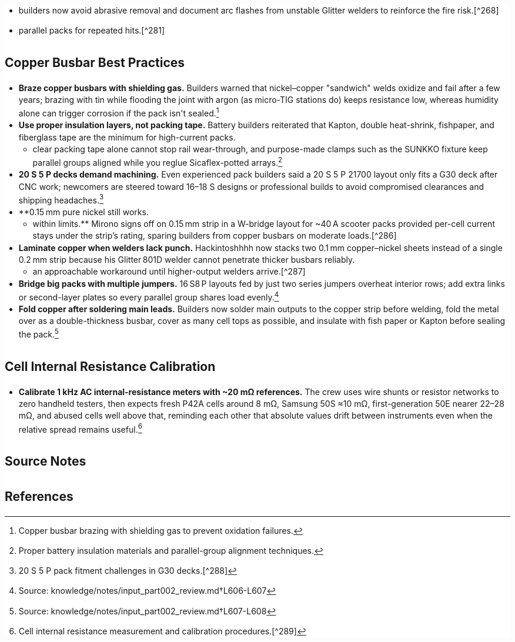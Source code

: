 [^34]: Paolo shifted heavy pack fabrication to TIG welding with pulse controllers, arguing it avoids thermal sag and unlocks thicker bus work faster than resistance welders.[^267]
[^35]: Grinding nickel off reclaimed cells has already ignited cells.
  - builders now avoid abrasive removal and document arc flashes from unstable Glitter welders to reinforce the fire risk.[^268]
[^36]: A Spanish NAMI rider paralleled LG 40T sticks with M50LT groups to extend range but now caps draw and leans on a 150 A smart BMS so the lower-capacity chemistry doesn’t overheat or drift out of balance.[^269]
[^37]: Budget “smart” BMS boards shipped twice the size of ANT units while the 21 S 100 A JBD still fits between 18650 rows and cost ~€45 during recent sales, making it the better fit for tight decks.[^270]
[^docreate]: Cihan priced the Docreate DO-02 capacitor welder around $108 delivered to Turkey (less with coupons) and confirmed ~0.36 mΩ capacitor ESR via teardown notes; peers recommend the foot-pedal bundle or Glitter 801D when welding only thin nickel.[^271]
[^kweld-lipo]: kWeld owners retired car batteries after a few welds sagged voltage; CNHL 4S 9.5 Ah hardcase packs and other high-C LiPos sustained 2 kA pulses while old RC packs and power banks overheated despite extra heatsinks.[^67]
[^denis-pricing]: [^272]
[^denis-pricing]: [^272]
[^aliexpress-sand]: [^273]
[^tudor-common]: [^274]
[^ali-pack-warning-diy]: [^275]
[^lab-gear]: [^276]
[^common-port-chat]: [^274][^277]
[^uart485-diy]: [^278]
[^laudation-diy]: [^279]
[^m365krakow]: [^280]
[^cnhl-booster]: CNHL and GNB 140 C–180 C LiPo bricks power kWeld launches and scooter booster packs but drain after a single sprint.
  - parallel packs for repeated hits.[^281]
[^holder-clamp]: Threaded rods, dots of superglue, and even duct tape keep PETG holders aligned until final wraps; clear packing tape is the last resort when Kapton runs out.[^282]
[^storage-bags]: [^283]
[^charge-port-limit]: [^284]
[^bms-v3]: [^285]

## Copper Busbar Best Practices

- **Braze copper busbars with shielding gas.** Builders warned that nickel–copper "sandwich" welds oxidize and fail after a few years; brazing with tin while flooding the joint with argon (as micro-TIG stations do) keeps resistance low, whereas humidity alone can trigger corrosion if the pack isn't sealed.[^busbar_braze]
- **Use proper insulation layers, not packing tape.** Battery builders reiterated that Kapton, double heat-shrink, fishpaper, and fiberglass tape are the minimum for high-current packs.
  - clear packing tape alone cannot stop rail wear-through, and purpose-made clamps such as the SUNKKO fixture keep parallel groups aligned while you reglue Sicaflex-potted arrays.[^insulation_layers]
- **20 S 5 P decks demand machining.** Even experienced pack builders said a 20 S 5 P 21700 layout only fits a G30 deck after CNC work; newcomers are steered toward 16–18 S designs or professional builds to avoid compromised clearances and shipping headaches.[^20s5p_fit]
- **0.15 mm pure nickel still works.
  - within limits.** Mirono signs off on 0.15 mm strip in a W-bridge layout for ~40 A scooter packs provided per-cell current stays under the strip’s rating, sparing builders from copper busbars on moderate loads.[^286]
- **Laminate copper when welders lack punch.** Hackintoshhhh now stacks two 0.1 mm copper–nickel sheets instead of a single 0.2 mm strip because his Glitter 801D welder cannot penetrate thicker busbars reliably.
  - an approachable workaround until higher-output welders arrive.[^287]
- **Bridge big packs with multiple jumpers.** 16 S8 P layouts fed by just two series jumpers overheat interior rows; add extra links or second-layer plates so every parallel group shares load evenly.[^busbar_bridge]
- **Fold copper after soldering main leads.** Builders now solder main outputs to the copper strip before welding, fold the metal over as a double-thickness busbar, cover as many cell tops as possible, and insulate with fish paper or Kapton before sealing the pack.[^busbar_layout]

## Cell Internal Resistance Calibration

- **Calibrate 1 kHz AC internal-resistance meters with ~20 mΩ references.** The crew uses wire shunts or resistor networks to zero handheld testers, then expects fresh P42A cells around 8 mΩ, Samsung 50S ≈10 mΩ, first-generation 50E nearer 22–28 mΩ, and abused cells well above that, reminding each other that absolute values drift between instruments even when the relative spread remains useful.[^ir_calibration]

## Source Notes

[^busbar_braze]: Copper busbar brazing with shielding gas to prevent oxidation failures.[^234]
[^insulation_layers]: Proper battery insulation materials and parallel-group alignment techniques.[^150]
[^20s5p_fit]: 20 S 5 P pack fitment challenges in G30 decks.[^288]
[^busbar_bridge]: Source: knowledge/notes/input_part002_review.md†L606-L607
[^busbar_layout]: Source: knowledge/notes/input_part002_review.md†L607-L608
[^ir_calibration]: Cell internal resistance measurement and calibration procedures.[^289]


## References

[^1]: Source: knowledge/notes/input_part007_review.md†L301-L303
[^2]: Source: knowledge/notes/input_part007_review.md†L301-L307
[^3]: Source: knowledge/notes/input_part007_review.md†L321-L325
[^4]: Source: knowledge/notes/input_part007_review.md†L309-L317
[^5]: Source: knowledge/notes/input_part012_review.md†L80-L80
[^6]: Source: knowledge/notes/all_part01_review.md†L316-L316
[^7]: Source: knowledge/notes/all_part01_review.md†L358-L358
[^8]: Source: knowledge/notes/all_part01_review.md†L359-L359
[^9]: Source: knowledge/notes/denis_all_part02_review.md†L521-L522
[^10]: Source: knowledge/notes/all_part01_review.md†L360-L363
[^11]: Source: knowledge/notes/input_part004_review.md†L216-L216
[^12]: Source: knowledge/notes/input_part004_review.md†L369-L369
[^13]: Source: knowledge/notes/input_part011_review.md†L221-L227
[^14]: Source: knowledge/notes/input_part004_review.md†L383-L383
[^15]: Source: knowledge/notes/input_part011_review.md†L352-L356

[^wildman-72]: Packing 72 cells into a 3 L Wildman bag requires folded copper and no holders.
[^blade-layouts]: Blade conversions are juggling 20 s 8 p “clean” packs, 20 s 4 p MH1 beaters, and alternative 16 s 5 p / 13 s 6 p layouts to manage sag when 21700s won’t fit the frame.[^27]
[^blade-voltage]: A single 10 s Blade motor already wheelies.
[^72v-3p5kw]: Happy Giraffe reminded the group that 48 A at 72 V is ~3.5 kW.
[^ip009-m26]: Mixing grey and purple LG M26 cells proved acceptable once each parallel group was matched on internal resistance.[^196]
[^ip009-p42a]: Builders saw little advantage in P42A packs on scooters limited to ~120 A battery draw because 50H motors saturated around 60 A battery current on 20 S builds.[^197]
[^ip009-asacf]: Custom ASA‑CF holders demand heated chambers but deliver very rigid packs at roughly €50 per 750 g of filament.
[^ip009-xt90]: XT90S anti-spark plugs failed quickly under scooter duty, pushing builders toward QS8 connectors for reliability.[^199]
[^ip009-40pl]: Community testing pegs EVE 40PL cells at 45–70 A continuous with ~60 % capacity remaining after 300 cycles at 30 A, far below marketing claims.[^200]
[^ip009-parallel]: Running range-extender packs with independent BMS boards works only when voltages align; a tripped board can dump the entire load on the others and overstress them instantly.[^201]
[^ip010-28s]: Apollo Phantom builders were told to skip daisy-chaining 14 S packs in series and instead commission purpose-built 28 S 5 P packs with dedicated ANT BMS hardware to avoid mismatch faults.[^202]
[^ip010-amp-gauge]: Cable debates pegged silicone 12 AWG at roughly 100 A for short bursts and dismissed 8 AWG “300–400 A continuous” marketing claims without real thermal data.
[^ip009-regen]: Heavy 17 S builds reported VESC regen respecting the 71.4 V full-charge voltage, keeping 72 V setpoints within limits.[^204]
[^ip009-deepdis]: A JK-managed pack left at 57 V lost BMS communications and damaged cells, underscoring the risk of deep discharge on extender packs.[^205]
[^ip009-active]: Active balancing boards equalised large packs in about an hour compared with days on passive JBD balancing.[^206]
[^ip009-bms-app]: Builders warned that keeping smart-BMS apps online invites tampering and even password changes can break connectivity, so many keep packs offline.[^207]
[^ip009-jk-mosfet]: JK’s app lets riders disable the discharge MOSFET to keep scooters from waking while parked.[^208]
[^ip009-compact-bms]: Even cramped 10 S builds drawing 30–45 A per cell rely on JK/JBD 100 A smart boards (with ANT backups) for protection and telemetry.[^209]
[^ip009-ant-down]: Down-populating a 30 S ANT board onto a 22 S harness produced bogus voltages until the pinout and app settings were updated for the shorter stack.[^210]
[^ip009-epoxy]: Zero 10X pack builders slid thin epoxy sheets between balance harnesses and copper busbars when plastic holders would not fit, preserving insulation without added thickness.[^211]
[^ip009-silicone]: Rebuilt honeycomb packs benefited from silicone spacers plus fishpaper or Kapton between series rows when hot gluing groups.[^212]
[^ip009-hotmelt]: Hot-melt glue softens around 80–90 °C and barely adheres to cold cans.
[^ip009-steel]: Using twin steel strips over nickel supported roughly 8 A per cell in LG M26 packs while keeping 17 P layouts near 10–11 kW.[^214]
[^ip009-copperthick]: Builders reminded AYO that 0.1 mm copper sheet is required for busbars; 0.01 mm foil tears under welding current.[^215]
[^ip009-chamfer]: Copper strip edges near positive terminals can slice insulation under heavy load, so chamfering is now standard before shrink-wrapping.[^216]
[^ip009-holders]: Multiple builders reiterated that tight-tolerance 3D-printed holders (PETG/ASA/ABS) improve spacing and thermal paths over hot glue, especially for long packs.[^217]
[^ip009-makaron]: Double-layer “makaron” shrink can replace fishpaper between rows but still scuffs faster, so veterans still prefer fishpaper for series barriers.[^218]
[^ip009-g30]: Squeezing a 20 S 6 P 21700 pack plus twin MP2 controllers into a G30 required a 36 mm deck extender and ~1 mm of grinding around the rail opening.[^219]
[^ip009-fiberboard]: Sliding thin fiberboard into 0.20–0.25 mm copper folds keeps the busbars separated until epoxy spacers land.[^220]
[^ip009-barley]: Builders finish each series strip with barley paper so heavy copper stacks don’t chafe insulation when the pack flexes.[^221]
[^ip009-pretension]: Pre-tensioning copper by bending it over a table edge keeps springy sheets seated once the first welds land.[^222]
[^ip009-bag]: Twin-pack minibike builds now reinforce external battery bags with tailored straps or rigid bases after sagging stressed the frame mid-ride.[^223]
[^ip009-g30blueprint]: The 20 S 12 P twin-MP2 concept stacks cells to roughly 14.5 cm, stands the smart BMS vertically ahead of the brick, and feeds dual QS8 harnesses with parallel 8 AWG leads while a welded rear controller box keeps the deck arches intact.[^224]
[^ip009-flush]: Veterans prefer flush cutters for tearing down welded packs, leaving flattened remnants that accept new strip without grinding plating away.[^225]
[^ip009-marine]: Adhesive-lined “marine” heat-shrink grips bullet connectors far better than thin sleeves that slide off under load.[^226]
[^ip009-ayo]: 🇪🇸AYO#74 secures rebuilt modules with hot silicone and glass filament tape so vibration cannot fret the wraps.[^227]
[^ip009-laotie240]: Switching from a stand-up to a seated Laotie frame let Haku fold a 240-cell pack into the main chassis instead of a bolt-on extender, albeit with heavy labor and safety cautions.[^228]
[^ip009-811h-refresh]: Fresh electrodes and cables brought a Glitter 811H back to consistent 0.25–0.30 mm copper welds, keeping it competitive with KWeld rigs despite customs limits.[^229]
[^ip009-solder]: Leaded solder reels are still arriving via AliExpress despite customs checks, letting builders complete 13S8P packs once shipments clear.[^230]
[^1]: Salvaged Stark Varg 50PL modules pricing and 60 A/15 A validation results.[^231]
[^varg-salvage]: Jose is stripping lightly used P45B cells from Stark Varg packs for roughly €1.2 each and only green-lights them after confirming cycle health, while Rob Ver praises the tabless layout for keeping pack temps within ≈3 °C of ambient under load.[^44]
[^2]: EU vs. US 50PL pricing, customs considerations, and grade-A assurances on rebranded cells.[^232]
[^3]: Spot welder cost comparison between 90 € generics and reliable K-Weld/Glitter setups for 0.1 mm copper joints.[^233]
[^argon-braze]: Tin-brazed copper busbars stayed low resistance only when shielded with argon; exposed copper/nickel sandwiches have corroded in humid storage within a few years.[^234]
[^4]: High-output pack examples (22 S10/11 P P45B, 20 S8 P Molicel) and their controller pairings.[^235]
[^5]: Tariff-driven QS8 and cell stockpiling strategies for US builders.[^236]
[^6]: Haku’s 20 S10 P Samsung 40T build, busbar thickness, and BMS upgrade warning against mixed chemistries.[^237]
[^7]: Continuous and peak current expectations plus current BMS limitations for 22 S packs.[^238][^239]
[^8]: Dualtron Achilleus deck dimensions and mounting implications for high-current batteries.[^240]
[^9]: Thermal envelope reminders (≤45 °C controller, ≤100 °C stator) and conductor upgrades for 400 A pursuits.[^241][^242]
[^10]: Glitter 811A maintenance steps to recover 4.4 kA output and recommended rip-testing routine.[^243]
[^11]: Guidance on commissioning trusted builders to bypass tooling purchases for single packs.[^244]
[^12]: Nami 22 S 10 P layout planning with CNC/3D-printed supports.[^245]
[^13]: G3 30 S conversion constraints and required chassis modifications.[^246]
[^14]: Rejection of hot glue for 22 S 10 P packs and emphasis on structural spacers/adhesives.[^247]
[^15]: Fleet Ninebot G30 rental packs arrive fully potted, hiding the BMS and forcing either destructive teardown or outright replacement during refurb work.[^248]
[^16]: Recommended aluminum-pack teardown workflow.
[^17]: Double-stacked 0.1 mm × 8 mm nickel supports 20 A BMS loads only when welded with multiple high-power strikes; low-temp hot glue fails once packs heat during use.[^250]
[^18]: Community reminder to read Micah Toll’s battery handbook before building packs to avoid costly mistakes.[^251]
[^19]: Stock Xiaomi batteries typically use LG M26 or blue EVE 18650 cells.
[^20]: Shoulder-bag pack carriers add thin aluminum plates outside fiberglass sleeves to diffuse heat and prevent straps from pinching cells during transport.[^253]
[^21]: Patrick’s 100 A discharge logs showed EVE 40PL prismatic cells holding 3.0 V for 62 s while Molicel P45B packs sagged to 2.78 V after 44 s.[^254]
[^22]: Zero 10X builders fitting 20 S7 P packs plus dual controllers documented the need for a 45 mm deck extender, added insulation, and tightly managed wiring to avoid shorts.[^255]
[^23]: Community price tracking logged 0.1 × 200 × 5,000 mm nickel-copper laminate jumping from roughly €15 to €45 per roll in a matter of weeks.[^256]
[^24]: High-current motorcycle builds now run three BMS boards in parallel so massive 20 S24 P packs can share hundreds of amps without single-board cutoffs.[^257]
[^25]: NetworkDir previewed Molicel’s XA-series race cells at ≈2.6 Ah, ~1.5–2 mΩ, and 125 A charge / 250 A discharge capability as the next step beyond P45B once they reach production.[^258]
[^26]: GABE’s Xiaomi Pro 2 build squeezed a 13 S8 P pack (≈1.15 kWh) plus side-mounted BMS after relocating the ESC and carefully stacking cells without holders.[^259]
[^27]: Cihan’s hunt for thermally conductive foam ended with veterans recommending tiny insulating pads and open air gaps instead of dense foam blocks to avoid trapping heat around deck packs.[^260]
[^28]: PuneDir’s steel battery box missed his Hyosung frame opening by 1 cm, stranding the build and underscoring the need to template enclosures before welding or ordering heavy shells.[^261]
[^29]: Community fast-charge debates noted that 40 C fills on 20 S6 P packs would need roughly 11 kW from three-phase mains.
[^30]: Builders weighing charge ports recommended IP67-rated Cnlinko LP16 connectors for weatherproof installs, while others stick with XT60 for 20 A charging when water ingress is not a concern.[^263]
[^31]: Turkish riders confirmed a new €30 personal-import ceiling that blocks direct purchases of scooters, motors, and welders, forcing reliance on licensed importers or accepting 2–3× local markups.[^264]
[^32]: Yamal reminded builders to configure VESC Tool for the combined series count (e.g., 20 S) even when chaining two 10 S packs so telemetry and cutoffs remain accurate.[^265]
[^33]: Glitter 811H spot welders have arrived with dead MOSFETs and half-charged banks; after repairs they still weld 0.2 mm copper-on-nickel, while kWeld handles 0.15 mm copper around 75 J but overheats during continuous runs.[^266]
[^16]: Source: knowledge/notes/input_part011_review.md†L217-L224
[^17]: Source: knowledge/notes/input_part011_review.md†L225-L231
[^18]: Source: knowledge/notes/input_part011_review.md†L231-L238
[^19]: Source: data/vesc_help_group/text_slices/input_part007.txt†L271-L277
[^20]: Source: knowledge/notes/input_part007_review.md†L477-L477
[^21]: Source: knowledge/notes/input_part007_review.md†L478-L478
[^22]: Source: knowledge/notes/input_part004_review.md†L236-L236
[^23]: Source: knowledge/notes/all_part01_review.md†L319-L319
[^24]: Source: data/vesc_help_group/text_slices/input_part001.txt†L1603-L1655
[^25]: Source: knowledge/notes/input_part007_review.md†L218-L219
[^26]: Source: data/vesc_help_group/text_slices/input_part007.txt†L236-L239
[^27]: Source: data/vesc_help_group/text_slices/input_part007.txt†L252-L263
[^28]: Source: data/vesc_help_group/text_slices/input_part007.txt†L241-L247
[^29]: Source: data/vesc_help_group/text_slices/input_part007.txt†L273-L277
[^30]: Source: knowledge/notes/input_part013_review.md†L55-L55
[^31]: Source: knowledge/notes/input_part013_review.md†L400-L407
[^32]: Source: knowledge/notes/input_part013_review.md†L56-L56
[^33]: Source: knowledge/notes/input_part013_review.md†L205-L205
[^34]: Source: knowledge/notes/input_part013_review.md†L329-L334
[^35]: Source: knowledge/notes/input_part013_review.md†L96-L96
[^36]: Source: knowledge/notes/input_part001_review.md†L686-L687
[^37]: Source: knowledge/notes/input_part006_review.md†L104-L104
[^38]: Source: knowledge/notes/input_part001_review.md†L695-L696
[^39]: Source: knowledge/notes/input_part000_review.md†L148-L150
[^40]: Source: knowledge/notes/input_part000_review.md†L606-L607
[^41]: Source: knowledge/notes/input_part000_review.md†L694-L695
[^42]: Source: knowledge/notes/input_part000_review.md†L118-L118
[^43]: Source: data/vesc_help_group/text_slices/input_part000.txt†L17309-L17312
[^44]: Source: knowledge/notes/input_part013_review.md†L57-L57
[^45]: Source: knowledge/notes/input_part014_review.md†L6601-L6633
[^46]: Source: knowledge/notes/input_part014_review.md†L6637-L6642
[^47]: Source: data/vesc_help_group/text_slices/input_part005.txt†L24420-L24451
[^48]: Source: data/vesc_help_group/text_slices/input_part005.txt†L24380-L24405
[^49]: Source: data/vesc_help_group/text_slices/input_part005.txt†L22670-L22699
[^50]: Source: data/vesc_help_group/text_slices/input_part005.txt†L24420-L24441
[^51]: Source: data/vesc_help_group/text_slices/input_part005.txt†L22423-L22458
[^52]: Source: knowledge/notes/input_part005_review.md†L605-L605
[^53]: Source: knowledge/notes/input_part007_review.md†L229-L229
[^54]: Source: knowledge/notes/input_part005_review.md†L513-L513
[^55]: Source: knowledge/notes/input_part011_review.md†L47-L47
[^56]: Source: knowledge/notes/input_part005_review.md†L579-L579
[^57]: Source: knowledge/notes/input_part011_review.md†L424-L425
[^58]: Source: knowledge/notes/input_part007_review.md†L529-L529
[^59]: Source: knowledge/notes/denis_all_part02_review.md†L76-L77
[^60]: Source: knowledge/notes/input_part011_review.md†L369-L374
[^61]: Source: knowledge/notes/input_part010_review.md†L257-L258
[^62]: Source: knowledge/notes/input_part006_review.md†L306-L306
[^63]: Source: data/vesc_help_group/text_slices/input_part001.txt†L25425-L25518
[^64]: Source: data/vesc_help_group/text_slices/input_part001.txt†L25469-L25490
[^65]: Source: knowledge/notes/input_part005_review.md†L115-L116
[^66]: Source: knowledge/notes/input_part005_review.md†L117-L117
[^67]: Source: knowledge/notes/input_part008_review.md†L237-L238
[^68]: Source: data/vesc_help_group/text_slices/input_part009.txt†L2001-L2056
[^69]: Source: data/vesc_help_group/text_slices/input_part009.txt†L2959-L2960
[^70]: Source: data/vesc_help_group/text_slices/input_part009.txt†L5057-L5068
[^71]: Source: data/vesc_help_group/text_slices/input_part009.txt†L6203-L6239
[^72]: Source: knowledge/notes/input_part001_review.md†L604-L605
[^73]: Source: knowledge/notes/input_part001_review.md†L607-L608
[^74]: Source: knowledge/notes/input_part009_review.md†L374-L374
[^75]: Source: knowledge/notes/input_part005_review.md†L118-L118
[^76]: Source: knowledge/notes/input_part005_review.md†L352-L354
[^77]: Source: knowledge/notes/input_part006_review.md†L307-L307
[^78]: Source: knowledge/notes/input_part005_review.md†L145-L147
[^79]: Source: knowledge/notes/input_part005_review.md†L147-L151
[^80]: Source: knowledge/notes/input_part005_review.md†L160-L161
[^81]: Source: knowledge/notes/input_part005_review.md†L488-L490
[^82]: Source: knowledge/notes/input_part006_review.md†L358-L358
[^83]: Source: knowledge/notes/input_part005_review.md†L148-L148
[^84]: Source: knowledge/notes/input_part007_review.md†L445-L445
[^85]: Source: knowledge/notes/input_part009_review.md†L364-L365
[^86]: Source: knowledge/notes/input_part006_review.md†L382-L382
[^87]: Source: data/vesc_help_group/text_slices/input_part011.txt†L19293-L19294
[^88]: Source: data/vesc_help_group/text_slices/input_part011.txt†L19382-L19393
[^89]: Source: knowledge/notes/input_part011_review.md†L801-L805
[^90]: Source: knowledge/notes/input_part011_review.md†L783-L787
[^91]: Source: data/vesc_help_group/text_slices/input_part001.txt†L8851-L8913
[^92]: Source: knowledge/notes/input_part001_review.md†L689-L696
[^93]: Source: knowledge/notes/input_part005_review.md†L420-L422
[^94]: Source: knowledge/notes/input_part009_review.md†L362-L362
[^95]: Source: knowledge/notes/input_part009_review.md†L365-L365
[^96]: Source: knowledge/notes/input_part009_review.md†L375-L375
[^97]: Source: knowledge/notes/input_part009_review.md†L376-L376
[^98]: Source: knowledge/notes/input_part009_review.md†L321-L321
[^99]: Source: knowledge/notes/input_part009_review.md†L334-L334
[^100]: Source: knowledge/notes/input_part009_review.md†L382-L382
[^101]: Source: knowledge/notes/input_part010_review.md†L309-L310
[^102]: Source: knowledge/notes/input_part010_review.md†L388-L389
[^103]: Source: knowledge/notes/input_part006_review.md†L55-L55
[^104]: Source: knowledge/notes/input_part006_review.md†L56-L56
[^105]: Source: knowledge/notes/input_part006_review.md†L60-L60
[^106]: Source: knowledge/notes/input_part006_review.md†L57-L57
[^107]: Source: knowledge/notes/input_part006_review.md†L58-L58
[^108]: Source: knowledge/notes/input_part006_review.md†L59-L59
[^109]: Source: knowledge/notes/input_part006_review.md†L89-L89
[^110]: Source: knowledge/notes/input_part006_review.md†L90-L90
[^111]: Source: knowledge/notes/input_part006_review.md†L92-L92
[^112]: Source: knowledge/notes/input_part010_review.md†L394-L396
[^113]: Source: knowledge/notes/input_part011_review.md†L17-L20
[^114]: Source: knowledge/notes/input_part007_review.md†L315-L321
[^115]: Source: knowledge/notes/input_part007_review.md†L325-L329
[^116]: Source: knowledge/notes/input_part007_review.md†L329-L334
[^jk_balancer]: Source: knowledge/notes/input_part002_review.md†L610-L611
[^117]: Source: knowledge/notes/input_part007_review.md†L334-L336
[^118]: Source: knowledge/notes/input_part007_review.md†L336-L349
[^119]: Source: knowledge/notes/input_part007_review.md†L349-L353
[^120]: Source: knowledge/notes/input_part007_review.md†L353-L356
[^50e_abuse]: Source: knowledge/notes/input_part002_review.md†L535-L537
[^121]: Source: knowledge/notes/input_part008_review.md†L16198-L16266
[^122]: Source: knowledge/notes/input_part001_review.md†L94-L95
[^123]: Source: data/vesc_help_group/text_slices/input_part001.txt†L9376-L9399
[^124]: Source: knowledge/notes/input_part007_review.md†L443-L443
[^125]: Source: data/vesc_help_group/text_slices/input_part009.txt†L1343-L1352
[^126]: Source: data/vesc_help_group/text_slices/input_part009.txt†L1492-L1493
[^127]: Source: data/vesc_help_group/text_slices/input_part009.txt†L1489-L1495
[^128]: Source: data/vesc_help_group/text_slices/input_part009.txt†L18894-L18900
[^129]: Source: data/vesc_help_group/text_slices/input_part009.txt†L15852-L15879
[^130]: Source: data/vesc_help_group/text_slices/input_part009.txt†L16423-L16441
[^131]: Source: data/vesc_help_group/text_slices/input_part009.txt†L22014-L22016
[^132]: Source: data/vesc_help_group/text_slices/input_part009.txt†L20199-L20220
[^133]: Source: knowledge/notes/input_part011_review.md†L311-L319
[^134]: Source: data/vesc_help_group/text_slices/input_part001.txt†L8927-L8933
[^135]: Source: knowledge/notes/input_part011_review.md†L352-L359
[^136]: Source: knowledge/notes/all_part01_review.md†L363-L363
[^137]: Source: data/vesc_help_group/text_slices/input_part001.txt†L8874-L8897
[^138]: Source: knowledge/notes/input_part001_review.md†L698-L699
[^139]: Source: knowledge/notes/input_part000_review.md†L605-L605
[^140]: Source: knowledge/notes/denis_all_part02_review.md†L122364-L122385
[^141]: Source: knowledge/notes/denis_all_part02_review.md†L357-L359
[^142]: Source: knowledge/notes/input_part011_review.md†L333-L338
[^143]: Source: knowledge/notes/denis_all_part02_review.md†L116230-L116236
[^144]: Source: knowledge/notes/denis_all_part02_review.md†L89665-L89696
[^145]: Source: knowledge/notes/input_part006_review.md†L81-L81
[^146]: Source: knowledge/notes/input_part006_review.md†L52-L54
[^147]: Source: knowledge/notes/input_part006_review.md†L55-L57
[^148]: Source: knowledge/notes/denis_all_part02_review.md†L98595-L98598
[^149]: Source: knowledge/notes/denis_all_part02_review.md†L97241-L97259
[^150]: Source: knowledge/notes/input_part004_review.md†L317-L317
[^151]: Source: knowledge/notes/input_part004_review.md†L341-L341
[^152]: Source: knowledge/notes/input_part004_review.md†L330-L330
[^153]: Source: data/vesc_help_group/text_slices/input_part004.txt†L11470-L11499
[^154]: Source: knowledge/notes/input_part004_review.md†L366-L366
[^155]: Source: knowledge/notes/input_part004_review.md†L360-L360
[^156]: Source: knowledge/notes/input_part004_review.md†L301-L302
[^157]: Source: knowledge/notes/input_part004_review.md†L387-L387
[^158]: Source: knowledge/notes/input_part011_review.md†L325-L329
[^159]: Source: data/vesc_help_group/text_slices/input_part007.txt†L283-L296
[^160]: Source: data/vesc_help_group/text_slices/input_part007.txt†L290-L290
[^161]: Source: data/vesc_help_group/text_slices/input_part007.txt†L542-L590
[^162]: Source: data/vesc_help_group/text_slices/input_part007.txt†L561-L584
[^163]: Source: knowledge/notes/input_part007_review.md†L517-L517
[^164]: Source: knowledge/notes/input_part006_review.md†L211-L211
[^165]: Source: knowledge/notes/input_part006_review.md†L212-L212
[^166]: Source: knowledge/notes/input_part007_review.md†L506-L506
[^167]: Source: knowledge/notes/input_part005_review.md†L61-L64
[^168]: Source: knowledge/notes/input_part005_review.md†L62-L64
[^169]: Source: knowledge/notes/input_part005_review.md†L63-L64
[^170]: Source: knowledge/notes/input_part005_review.md†L11-L14
[^171]: Source: knowledge/notes/input_part005_review.md†L72-L73
[^172]: Source: knowledge/notes/input_part005_review.md†L221-L222
[^173]: Source: knowledge/notes/denis_all_part02_review.md†L230-L234
[^174]: Source: knowledge/notes/denis_all_part02_review.md†L361-L362
[^175]: Source: knowledge/notes/denis_all_part02_review.md†L362-L363
[^176]: Source: knowledge/notes/denis_all_part02_review.md†L165-L165
[^177]: Source: knowledge/notes/input_part006_review.md†L276-L276
[^178]: Source: knowledge/notes/input_part005_review.md†L501-L501
[^179]: Source: knowledge/notes/denis_all_part02_review.md†L352-L352
[^180]: Source: knowledge/notes/input_part007_review.md†L442-L442
[^zero10x_dims]: Source: knowledge/notes/input_part002_review.md†L539-L540
[^181]: Source: knowledge/notes/input_part007_review.md†L476-L476
[^182]: Source: knowledge/notes/input_part007_review.md†L309-L311
[^183]: Source: knowledge/notes/input_part006_review.md†L245-L245
[^184]: Source: knowledge/notes/input_part008_review.md†L359-L359
[^185]: Source: knowledge/notes/input_part008_review.md†L601-L604
[^186]: Source: knowledge/notes/input_part005_review.md†L52-L55
[^187]: Source: knowledge/notes/input_part006_review.md†L246-L246
[^188]: Source: knowledge/notes/input_part006_review.md†L247-L247
[^189]: Source: knowledge/notes/input_part008_review.md†L15885-L15938
[^190]: Source: knowledge/notes/input_part008_review.md†L395-L396
[^191]: Source: knowledge/notes/input_part008_review.md†L518-L522
[^192]: Source: knowledge/notes/input_part008_review.md†L500-L503
[^nordbot_drop]: Source: knowledge/notes/input_part002_review.md†L602-L603
[^193]: Source: knowledge/notes/denis_all_part02_review.md†L333-L333
[^194]: Source: knowledge/notes/input_part007_review.md†L369-L369
[^195]: Source: knowledge/notes/input_part007_review.md†L368-L368
[^196]: Source: knowledge/notes/input_part009_review.md†L19-L19
[^197]: Source: knowledge/notes/input_part009_review.md†L20-L20
[^198]: Source: knowledge/notes/input_part009_review.md†L21-L21
[^199]: Source: knowledge/notes/input_part009_review.md†L22-L22
[^200]: Source: knowledge/notes/input_part009_review.md†L39-L39
[^201]: Source: knowledge/notes/input_part009_review.md†L23-L23
[^202]: Source: knowledge/notes/input_part010_review.md†L242-L243
[^203]: Source: knowledge/notes/input_part010_review.md†L257-L259
[^204]: Source: knowledge/notes/input_part009_review.md†L24-L24
[^205]: Source: knowledge/notes/input_part009_review.md†L29-L29
[^206]: Source: knowledge/notes/input_part009_review.md†L27-L27
[^207]: Source: knowledge/notes/input_part009_review.md†L33-L33
[^208]: Source: knowledge/notes/input_part009_review.md†L35-L35
[^209]: Source: knowledge/notes/input_part009_review.md†L36-L36
[^shrink_layers]: Source: knowledge/notes/input_part002_review.md†L671-L672
[^pack_clamp]: Source: knowledge/notes/input_part002_review.md†L673-L673
[^210]: Source: knowledge/notes/input_part009_review.md†L403-L403
[^211]: Source: knowledge/notes/input_part009_review.md†L18-L18
[^212]: Source: knowledge/notes/input_part009_review.md†L25-L25
[^213]: Source: data/vesc_help_group/text_slices/input_part009.txt†L7754-L7760
[^214]: Source: knowledge/notes/input_part009_review.md†L26-L26
[^215]: Source: knowledge/notes/input_part009_review.md†L28-L28
[^216]: Source: knowledge/notes/input_part009_review.md†L30-L30
[^217]: Source: knowledge/notes/input_part009_review.md†L31-L31
[^218]: Source: knowledge/notes/input_part009_review.md†L32-L32
[^219]: Source: knowledge/notes/input_part009_review.md†L34-L34
[^220]: Source: knowledge/notes/input_part009_review.md†L398-L399
[^221]: Source: knowledge/notes/input_part009_review.md†L400-L400
[^222]: Source: knowledge/notes/input_part009_review.md†L401-L401
[^223]: Source: knowledge/notes/input_part009_review.md†L402-L402
[^224]: Source: data/vesc_help_group/text_slices/input_part009.txt†L21845-L21939
[^225]: Source: knowledge/notes/input_part009_review.md†L37-L37
[^226]: Source: knowledge/notes/input_part009_review.md†L38-L38
[^227]: Source: knowledge/notes/input_part009_review.md†L40-L40
[^228]: Source: knowledge/notes/input_part009_review.md†L206-L214
[^229]: Source: knowledge/notes/input_part009_review.md†L214-L214
[^230]: Source: data/vesc_help_group/text_slices/input_part009.txt†L110-L111
[^231]: Source: knowledge/notes/input_part014_review.md†L35-L35
[^232]: Source: knowledge/notes/input_part014_review.md†L36-L36
[^233]: Source: knowledge/notes/input_part014_review.md†L34-L34
[^234]: Source: knowledge/notes/input_part004_review.md†L17-L17
[^235]: Source: knowledge/notes/input_part014_review.md†L37-L37
[^236]: Source: knowledge/notes/input_part014_review.md†L38-L38
[^237]: Source: knowledge/notes/input_part014_review.md†L39-L39
[^238]: Source: knowledge/notes/input_part014_review.md†L60-L61
[^239]: Source: knowledge/notes/input_part014_review.md†L101-L101
[^240]: Source: knowledge/notes/input_part014_review.md†L44-L44
[^241]: Source: knowledge/notes/input_part014_review.md†L61-L61
[^242]: Source: knowledge/notes/input_part014_review.md†L75-L75
[^243]: Source: knowledge/notes/input_part014_review.md†L152-L152
[^244]: Source: knowledge/notes/input_part014_review.md†L156-L156
[^245]: Source: knowledge/notes/input_part014_review.md†L159-L159
[^246]: Source: knowledge/notes/input_part014_review.md†L160-L160
[^247]: Source: knowledge/notes/input_part014_review.md†L172-L172
[^248]: Source: knowledge/notes/all_part01_review.md†L87214-L87233
[^249]: Source: knowledge/notes/all_part01_review.md†L88057-L88085
[^250]: Source: knowledge/notes/all_part01_review.md†L88155-L88333
[^251]: Source: knowledge/notes/all_part01_review.md†L88244-L88245
[^252]: Source: knowledge/notes/all_part01_review.md†L88335-L88345
[^253]: Source: knowledge/notes/all_part01_review.md†L88051-L88055
[^254]: Source: knowledge/notes/input_part008_review.md†L16-L16
[^255]: Source: knowledge/notes/input_part008_review.md†L13-L14
[^256]: Source: knowledge/notes/input_part008_review.md†L17-L17
[^257]: Source: knowledge/notes/input_part008_review.md†L15-L15
[^258]: Source: knowledge/notes/input_part008_review.md†L132-L133
[^259]: Source: knowledge/notes/input_part008_review.md†L108-L109